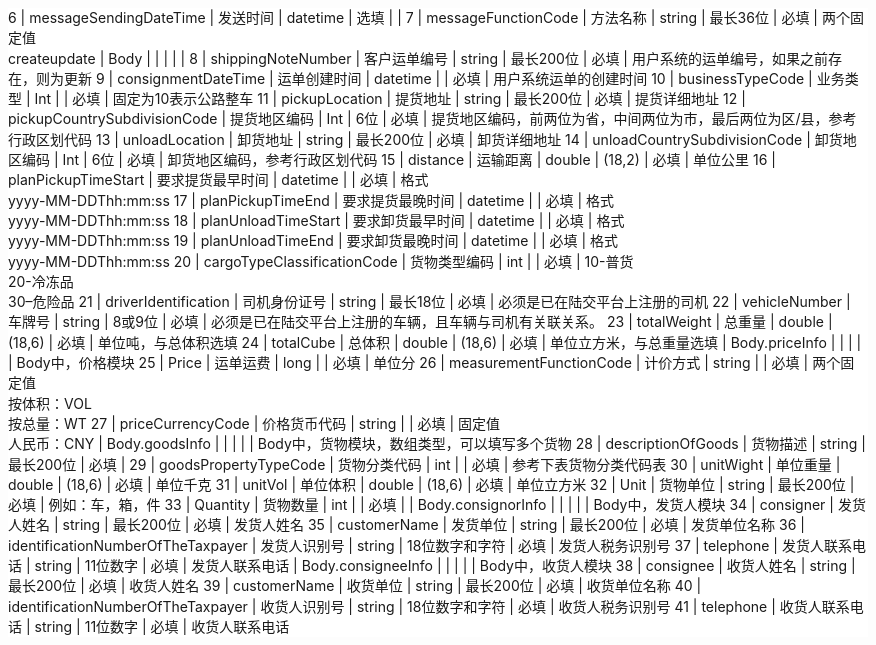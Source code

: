 6 | messageSendingDateTime | 发送时间 | datetime | 选填 |  |
7 | messageFunctionCode | 方法名称 | string | 最长36位 | 必填 | 两个固定值<br/>createupdate
 | Body |  |  |  |  | 
8 | shippingNoteNumber | 客户运单编号 | string | 最长200位 | 必填 | 用户系统的运单编号，如果之前存在，则为更新
9 | consignmentDateTime | 运单创建时间 | datetime |  | 必填 | 用户系统运单的创建时间
10 | businessTypeCode | 业务类型 | Int |  | 必填 | 固定为10表示公路整车
11 | pickupLocation | 提货地址 | string | 最长200位 | 必填 | 提货详细地址
12 | pickupCountrySubdivisionCode | 提货地区编码 | Int | 6位 | 必填 | 提货地区编码，前两位为省，中间两位为市，最后两位为区/县，参考行政区划代码
13 | unloadLocation | 卸货地址 | string | 最长200位 | 必填 | 卸货详细地址
14 | unloadCountrySubdivisionCode | 卸货地区编码 | Int | 6位 | 必填 | 卸货地区编码，参考行政区划代码
15 | distance | 运输距离 | double | (18,2) | 必填 | 单位公里
16 | planPickupTimeStart | 要求提货最早时间 | datetime |  | 必填 | 格式<br/>yyyy-MM-DDThh:mm:ss
17 | planPickupTimeEnd | 要求提货最晚时间 | datetime |  | 必填 | 格式<br/>yyyy-MM-DDThh:mm:ss
18 | planUnloadTimeStart | 要求卸货最早时间 | datetime |  | 必填 | 格式<br/>yyyy-MM-DDThh:mm:ss
19 | planUnloadTimeEnd | 要求卸货最晚时间 | datetime |  | 必填 | 格式<br/>yyyy-MM-DDThh:mm:ss
20 | cargoTypeClassificationCode | 货物类型编码 | int |  | 必填 | 10-普货<br/>20-冷冻品<br/>30–危险品
21 | driverIdentification | 司机身份证号 | string | 最长18位 | 必填 | 必须是已在陆交平台上注册的司机
22 | vehicleNumber | 车牌号 | string | 8或9位 | 必填 | 必须是已在陆交平台上注册的车辆，且车辆与司机有关联关系。
23 | totalWeight | 总重量 | double | (18,6) | 必填 | 单位吨，与总体积选填
24 | totalCube | 总体积 | double | (18,6) | 必填 | 单位立方米，与总重量选填
 | Body.priceInfo |  |  |  |  | Body中，价格模块
25 | Price | 运单运费 | long |  | 必填 | 单位分
26 | measurementFunctionCode | 计价方式 | string |  | 必填 | 两个固定值<br/>按体积：VOL<br/>按总量：WT
27 | priceCurrencyCode | 价格货币代码 | string |  | 必填 | 固定值<br/>人民币：CNY
 | Body.goodsInfo |  |  |  |  | Body中，货物模块，数组类型，可以填写多个货物
28 | descriptionOfGoods | 货物描述 | string | 最长200位 | 必填 |
29 | goodsPropertyTypeCode | 货物分类代码 | int |  | 必填 | 参考下表货物分类代码表
30 | unitWight | 单位重量 | double | (18,6) | 必填 | 单位千克
31 | unitVol | 单位体积 | double | (18,6) | 必填 | 单位立方米
32 | Unit | 货物单位 | string | 最长200位 | 必填 | 例如：车，箱，件
33 | Quantity | 货物数量 | int |  | 必填 |
 | Body.consignorInfo |  |  |  |  | Body中，发货人模块
34 | consigner | 发货人姓名 | string | 最长200位 | 必填 | 发货人姓名
35 | customerName | 发货单位 | string | 最长200位 | 必填 | 发货单位名称
36 | identificationNumberOfTheTaxpayer | 发货人识别号 | string | 18位数字和字符 | 必填 | 发货人税务识别号
37 | telephone | 发货人联系电话 | string | 11位数字 | 必填 | 发货人联系电话
 | Body.consigneeInfo |  |  |  |  | Body中，收货人模块
38 | consignee | 收货人姓名 | string | 最长200位 | 必填 | 收货人姓名
39 | customerName | 收货单位 | string | 最长200位 | 必填 | 收货单位名称
40 | identificationNumberOfTheTaxpayer | 收货人识别号 | string | 18位数字和字符 | 必填 | 收货人税务识别号
41 | telephone | 收货人联系电话 | string | 11位数字 | 必填 | 收货人联系电话
<br/>
